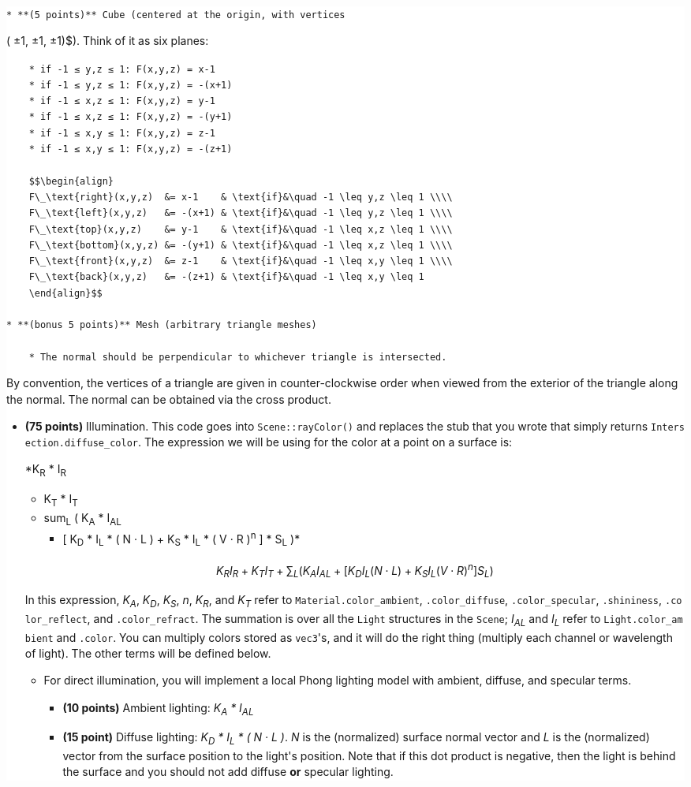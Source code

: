     * **(5 points)** Cube (centered at the origin, with vertices
( ±1, ±1, ±1)$). Think of it as six planes:

        * if -1 ≤ y,z ≤ 1: F(x,y,z) = x-1
        * if -1 ≤ y,z ≤ 1: F(x,y,z) = -(x+1)
        * if -1 ≤ x,z ≤ 1: F(x,y,z) = y-1
        * if -1 ≤ x,z ≤ 1: F(x,y,z) = -(y+1)
        * if -1 ≤ x,y ≤ 1: F(x,y,z) = z-1
        * if -1 ≤ x,y ≤ 1: F(x,y,z) = -(z+1)

        $$\begin{align}
        F\_\text{right}(x,y,z)  &= x-1    & \text{if}&\quad -1 \leq y,z \leq 1 \\\\
        F\_\text{left}(x,y,z)   &= -(x+1) & \text{if}&\quad -1 \leq y,z \leq 1 \\\\
        F\_\text{top}(x,y,z)    &= y-1    & \text{if}&\quad -1 \leq x,z \leq 1 \\\\
        F\_\text{bottom}(x,y,z) &= -(y+1) & \text{if}&\quad -1 \leq x,z \leq 1 \\\\
        F\_\text{front}(x,y,z)  &= z-1    & \text{if}&\quad -1 \leq x,y \leq 1 \\\\
        F\_\text{back}(x,y,z)   &= -(z+1) & \text{if}&\quad -1 \leq x,y \leq 1
        \end{align}$$

    * **(bonus 5 points)** Mesh (arbitrary triangle meshes)

        * The normal should be perpendicular to whichever triangle is intersected.
By convention, the vertices of a triangle are given in counter-clockwise
order when viewed from the exterior of the triangle along the normal.
The normal can be obtained via the cross product.

* **(75 points)** Illumination. This code goes into `Scene::rayColor()` and
replaces the stub that you wrote that simply returns
`Intersection.diffuse_color`. The expression we will be using for the
color at a point on a surface is:

    *K<sub>R</sub> * I<sub>R</sub>
    + K<sub>T</sub> * I<sub>T</sub>
    + sum<sub>L</sub> (
        K<sub>A</sub> * I<sub>AL</sub>
        + [ K<sub>D</sub> * I<sub>L</sub> * ( N · L ) + K<sub>S</sub> * I<sub>L</sub> * ( V · R )<sup>n</sup> ] * S<sub>L</sub> )*

    $$K_R I_R + K_T I_T + \sum_L \big( K_A I_{AL} + \big[ K_D I_L ( N \cdot L ) + K_S I_L ( V \cdot R )^n  \big] S_L \big)$$

    In this expression, *K<sub>A</sub>*, *K<sub>D</sub>*, *K<sub>S</sub>*,
*n*, *K<sub>R</sub>*, and *K<sub>T</sub>*
refer to `Material.color_ambient`, `.color_diffuse`, `.color_specular`,
`.shininess`, `.color_reflect`, and `.color_refract`. The summation is over
all the `Light` structures in the `Scene`; *I<sub>AL</sub>* and *I<sub>L</sub>* refer to
`Light.color_ambient` and `.color`. You can multiply colors stored as
`vec3`'s, and it will do the right thing (multiply each channel or
wavelength of light). The other terms will be defined below.

    * For direct illumination, you will implement a local Phong lighting model
with ambient, diffuse, and specular terms.

        * **(10 points)** Ambient lighting: *K<sub>A</sub> * I<sub>AL</sub>*

        * **(15 point)** Diffuse lighting: *K<sub>D</sub> * I<sub>L</sub> * ( N · L )*.
*N* is the (normalized) surface normal vector and *L* is the (normalized) vector
from the surface position to the light's position. Note that if this dot
product is negative, then the light is behind the surface and you should
not add diffuse **or** specular lighting.
